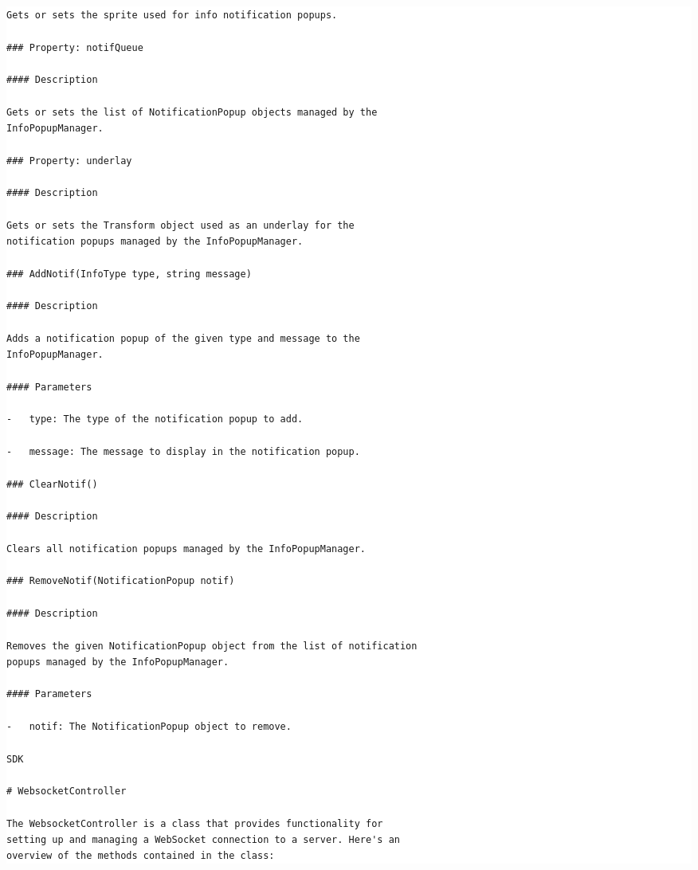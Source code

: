     Gets or sets the sprite used for info notification popups.

    ### Property: notifQueue

    #### Description

    Gets or sets the list of NotificationPopup objects managed by the
    InfoPopupManager.

    ### Property: underlay

    #### Description

    Gets or sets the Transform object used as an underlay for the
    notification popups managed by the InfoPopupManager.

    ### AddNotif(InfoType type, string message)

    #### Description

    Adds a notification popup of the given type and message to the
    InfoPopupManager.

    #### Parameters

    -   type: The type of the notification popup to add.

    -   message: The message to display in the notification popup.

    ### ClearNotif()

    #### Description

    Clears all notification popups managed by the InfoPopupManager.

    ### RemoveNotif(NotificationPopup notif)

    #### Description

    Removes the given NotificationPopup object from the list of notification
    popups managed by the InfoPopupManager.

    #### Parameters

    -   notif: The NotificationPopup object to remove.

    SDK

    # WebsocketController

    The WebsocketController is a class that provides functionality for
    setting up and managing a WebSocket connection to a server. Here's an
    overview of the methods contained in the class:
